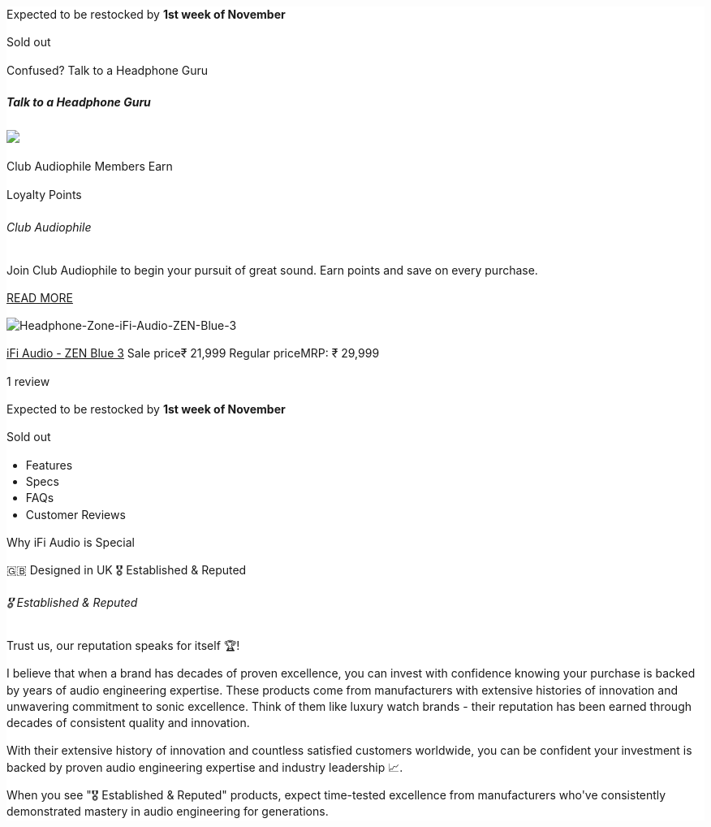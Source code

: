 Expected to be restocked by **1st week of November**

Sold out

Confused? Talk to a Headphone Guru 

##### Talk to a Headphone Guru

![](https://cdn.shopify.com/s/files/1/0153/8863/files/headphone-zone-club-audiophile_41ada3b7-6ea7-4479-a878-98e5bdb3aaad.svg?v=1642505547)

Club Audiophile Members Earn 

Loyalty Points 

###### Club Audiophile

Join Club Audiophile to begin your pursuit of great sound. Earn points and save on every purchase.  
  
[READ MORE](https://www.headphonezone.in/pages/rewards)

![Headphone-Zone-iFi-Audio-ZEN-Blue-3](//www.headphonezone.in/cdn/shop/files/Headphone-Zone-iFiAudio-ZENBlue3-01.jpg?v=1719554106&width=1160)

[iFi Audio - ZEN Blue 3](/products/ifi-audio-zen-blue-3) Sale price₹ 21,999 Regular priceMRP: ₹ 29,999

1 review 

Expected to be restocked by **1st week of November**

Sold out

  * Features
  * Specs
  * FAQs
  * Customer Reviews

Why iFi Audio is Special

🇬🇧 Designed in UK 🎖️ Established & Reputed

###### 🎖️ Established & Reputed

  

Trust us, our reputation speaks for itself 🏆!

  

I believe that when a brand has decades of proven excellence, you can invest with confidence knowing your purchase is backed by years of audio engineering expertise. These products come from manufacturers with extensive histories of innovation and unwavering commitment to sonic excellence. Think of them like luxury watch brands - their reputation has been earned through decades of consistent quality and innovation.

  

With their extensive history of innovation and countless satisfied customers worldwide, you can be confident your investment is backed by proven audio engineering expertise and industry leadership 📈.

  

When you see "🎖️ Established & Reputed" products, expect time-tested excellence from manufacturers who've consistently demonstrated mastery in audio engineering for generations.
